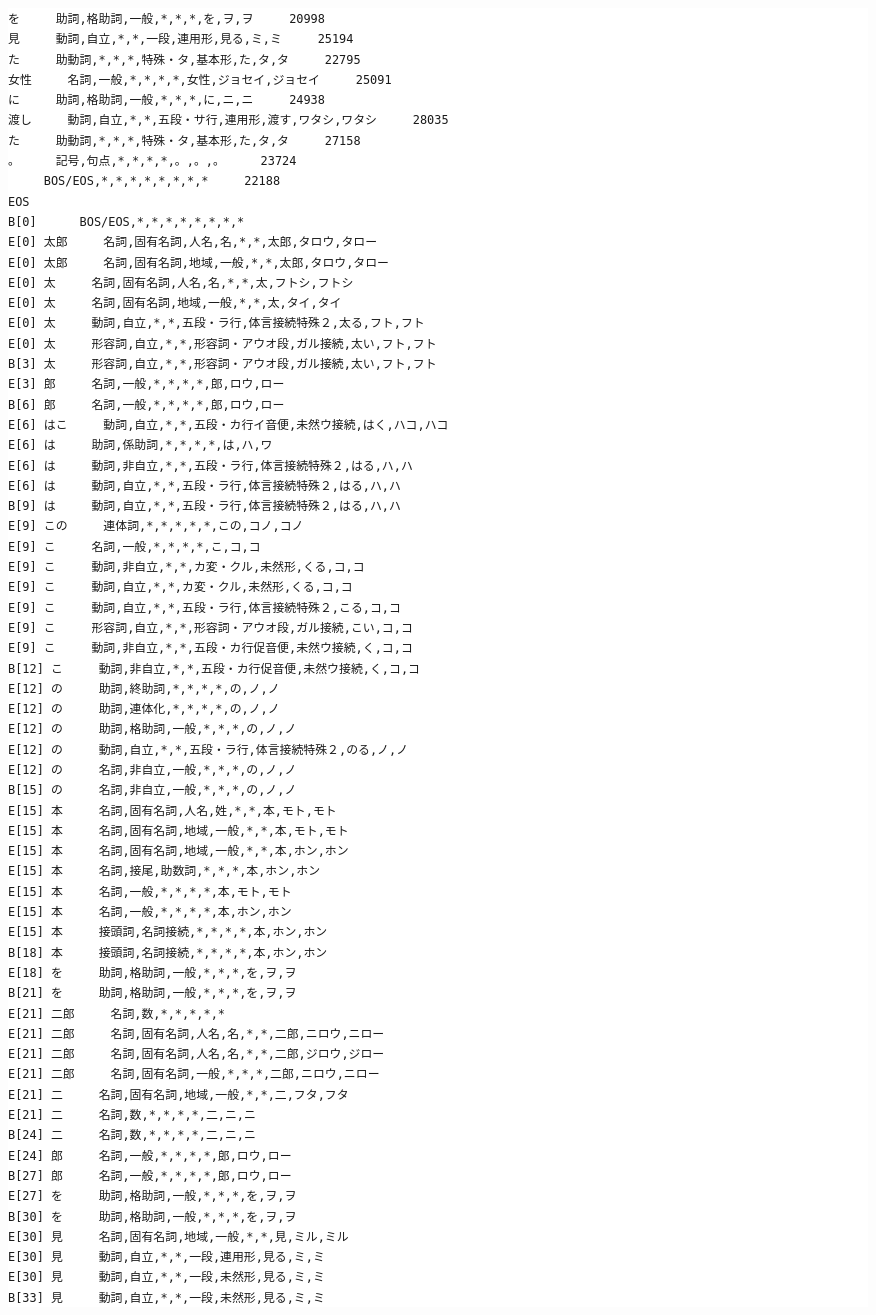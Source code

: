     を     助詞,格助詞,一般,*,*,*,を,ヲ,ヲ     20998
    見     動詞,自立,*,*,一段,連用形,見る,ミ,ミ     25194
    た     助動詞,*,*,*,特殊・タ,基本形,た,タ,タ     22795
    女性     名詞,一般,*,*,*,*,女性,ジョセイ,ジョセイ     25091
    に     助詞,格助詞,一般,*,*,*,に,ニ,ニ     24938
    渡し     動詞,自立,*,*,五段・サ行,連用形,渡す,ワタシ,ワタシ     28035
    た     助動詞,*,*,*,特殊・タ,基本形,た,タ,タ     27158
    。     記号,句点,*,*,*,*,。,。,。     23724
         BOS/EOS,*,*,*,*,*,*,*,*     22188
    EOS
    B[0]      BOS/EOS,*,*,*,*,*,*,*,*
    E[0] 太郎     名詞,固有名詞,人名,名,*,*,太郎,タロウ,タロー
    E[0] 太郎     名詞,固有名詞,地域,一般,*,*,太郎,タロウ,タロー
    E[0] 太     名詞,固有名詞,人名,名,*,*,太,フトシ,フトシ
    E[0] 太     名詞,固有名詞,地域,一般,*,*,太,タイ,タイ
    E[0] 太     動詞,自立,*,*,五段・ラ行,体言接続特殊２,太る,フト,フト
    E[0] 太     形容詞,自立,*,*,形容詞・アウオ段,ガル接続,太い,フト,フト
    B[3] 太     形容詞,自立,*,*,形容詞・アウオ段,ガル接続,太い,フト,フト
    E[3] 郎     名詞,一般,*,*,*,*,郎,ロウ,ロー
    B[6] 郎     名詞,一般,*,*,*,*,郎,ロウ,ロー
    E[6] はこ     動詞,自立,*,*,五段・カ行イ音便,未然ウ接続,はく,ハコ,ハコ
    E[6] は     助詞,係助詞,*,*,*,*,は,ハ,ワ
    E[6] は     動詞,非自立,*,*,五段・ラ行,体言接続特殊２,はる,ハ,ハ
    E[6] は     動詞,自立,*,*,五段・ラ行,体言接続特殊２,はる,ハ,ハ
    B[9] は     動詞,自立,*,*,五段・ラ行,体言接続特殊２,はる,ハ,ハ
    E[9] この     連体詞,*,*,*,*,*,この,コノ,コノ
    E[9] こ     名詞,一般,*,*,*,*,こ,コ,コ
    E[9] こ     動詞,非自立,*,*,カ変・クル,未然形,くる,コ,コ
    E[9] こ     動詞,自立,*,*,カ変・クル,未然形,くる,コ,コ
    E[9] こ     動詞,自立,*,*,五段・ラ行,体言接続特殊２,こる,コ,コ
    E[9] こ     形容詞,自立,*,*,形容詞・アウオ段,ガル接続,こい,コ,コ
    E[9] こ     動詞,非自立,*,*,五段・カ行促音便,未然ウ接続,く,コ,コ
    B[12] こ     動詞,非自立,*,*,五段・カ行促音便,未然ウ接続,く,コ,コ
    E[12] の     助詞,終助詞,*,*,*,*,の,ノ,ノ
    E[12] の     助詞,連体化,*,*,*,*,の,ノ,ノ
    E[12] の     助詞,格助詞,一般,*,*,*,の,ノ,ノ
    E[12] の     動詞,自立,*,*,五段・ラ行,体言接続特殊２,のる,ノ,ノ
    E[12] の     名詞,非自立,一般,*,*,*,の,ノ,ノ
    B[15] の     名詞,非自立,一般,*,*,*,の,ノ,ノ
    E[15] 本     名詞,固有名詞,人名,姓,*,*,本,モト,モト
    E[15] 本     名詞,固有名詞,地域,一般,*,*,本,モト,モト
    E[15] 本     名詞,固有名詞,地域,一般,*,*,本,ホン,ホン
    E[15] 本     名詞,接尾,助数詞,*,*,*,本,ホン,ホン
    E[15] 本     名詞,一般,*,*,*,*,本,モト,モト
    E[15] 本     名詞,一般,*,*,*,*,本,ホン,ホン
    E[15] 本     接頭詞,名詞接続,*,*,*,*,本,ホン,ホン
    B[18] 本     接頭詞,名詞接続,*,*,*,*,本,ホン,ホン
    E[18] を     助詞,格助詞,一般,*,*,*,を,ヲ,ヲ
    B[21] を     助詞,格助詞,一般,*,*,*,を,ヲ,ヲ
    E[21] 二郎     名詞,数,*,*,*,*,*
    E[21] 二郎     名詞,固有名詞,人名,名,*,*,二郎,ニロウ,ニロー
    E[21] 二郎     名詞,固有名詞,人名,名,*,*,二郎,ジロウ,ジロー
    E[21] 二郎     名詞,固有名詞,一般,*,*,*,二郎,ニロウ,ニロー
    E[21] 二     名詞,固有名詞,地域,一般,*,*,二,フタ,フタ
    E[21] 二     名詞,数,*,*,*,*,二,ニ,ニ
    B[24] 二     名詞,数,*,*,*,*,二,ニ,ニ
    E[24] 郎     名詞,一般,*,*,*,*,郎,ロウ,ロー
    B[27] 郎     名詞,一般,*,*,*,*,郎,ロウ,ロー
    E[27] を     助詞,格助詞,一般,*,*,*,を,ヲ,ヲ
    B[30] を     助詞,格助詞,一般,*,*,*,を,ヲ,ヲ
    E[30] 見     名詞,固有名詞,地域,一般,*,*,見,ミル,ミル
    E[30] 見     動詞,自立,*,*,一段,連用形,見る,ミ,ミ
    E[30] 見     動詞,自立,*,*,一段,未然形,見る,ミ,ミ
    B[33] 見     動詞,自立,*,*,一段,未然形,見る,ミ,ミ